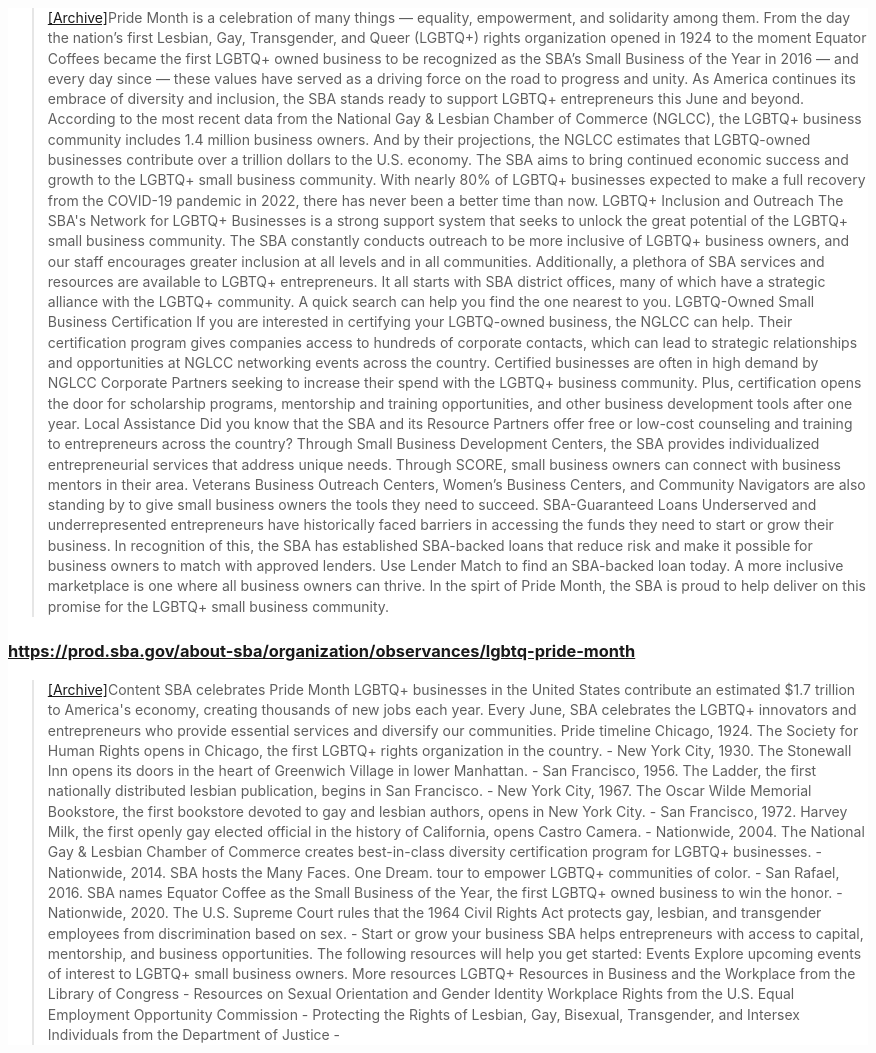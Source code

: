 > [[Archive]](https://web.archive.org/web/20240000000000*/https://prod.sba.gov/blog/pride-month-sba-celebrates-lgbtq-small-business-community)Pride Month is a celebration of many things — equality, empowerment, and solidarity among them. From the day the nation’s first Lesbian, Gay, Transgender, and Queer (LGBTQ+) rights organization opened in 1924 to the moment Equator Coffees became the first LGBTQ+ owned business to be recognized as the SBA’s Small Business of the Year in 2016 — and every day since — these values have served as a driving force on the road to progress and unity. As America continues its embrace of diversity and inclusion, the SBA stands ready to support LGBTQ+ entrepreneurs this June and beyond. According to the most recent data from the National Gay & Lesbian Chamber of Commerce (NGLCC), the LGBTQ+ business community includes 1.4 million business owners. And by their projections, the NGLCC estimates that LGBTQ-owned businesses contribute over a trillion dollars to the U.S. economy. The SBA aims to bring continued economic success and growth to the LGBTQ+ small business community. With nearly 80% of LGBTQ+ businesses expected to make a full recovery from the COVID-19 pandemic in 2022, there has never been a better time than now. LGBTQ+ Inclusion and Outreach The SBA's Network for LGBTQ+ Businesses is a strong support system that seeks to unlock the great potential of the LGBTQ+ small business community. The SBA constantly conducts outreach to be more inclusive of LGBTQ+ business owners, and our staff encourages greater inclusion at all levels and in all communities. Additionally, a plethora of SBA services and resources are available to LGBTQ+ entrepreneurs. It all starts with SBA district offices, many of which have a strategic alliance with the LGBTQ+ community. A quick search can help you find the one nearest to you. LGBTQ-Owned Small Business Certification If you are interested in certifying your LGBTQ-owned business, the NGLCC can help. Their certification program gives companies access to hundreds of corporate contacts, which can lead to strategic relationships and opportunities at NGLCC networking events across the country. Certified businesses are often in high demand by NGLCC Corporate Partners seeking to increase their spend with the LGBTQ+ business community. Plus, certification opens the door for scholarship programs, mentorship and training opportunities, and other business development tools after one year. Local Assistance Did you know that the SBA and its Resource Partners offer free or low-cost counseling and training to entrepreneurs across the country? Through Small Business Development Centers, the SBA provides individualized entrepreneurial services that address unique needs. Through SCORE, small business owners can connect with business mentors in their area. Veterans Business Outreach Centers, Women’s Business Centers, and Community Navigators are also standing by to give small business owners the tools they need to succeed. SBA-Guaranteed Loans Underserved and underrepresented entrepreneurs have historically faced barriers in accessing the funds they need to start or grow their business. In recognition of this, the SBA has established SBA-backed loans that reduce risk and make it possible for business owners to match with approved lenders. Use Lender Match to find an SBA-backed loan today. A more inclusive marketplace is one where all business owners can thrive. In the spirt of Pride Month, the SBA is proud to help deliver on this promise for the LGBTQ+ small business community.
### https://prod.sba.gov/about-sba/organization/observances/lgbtq-pride-month


> [[Archive]](https://web.archive.org/web/20240000000000*/https://prod.sba.gov/about-sba/organization/observances/lgbtq-pride-month)Content SBA celebrates Pride Month LGBTQ+ businesses in the United States contribute an estimated $1.7 trillion to America's economy, creating thousands of new jobs each year. Every June, SBA celebrates the LGBTQ+ innovators and entrepreneurs who provide essential services and diversify our communities. Pride timeline Chicago, 1924. The Society for Human Rights opens in Chicago, the first LGBTQ+ rights organization in the country. - New York City, 1930. The Stonewall Inn opens its doors in the heart of Greenwich Village in lower Manhattan. - San Francisco, 1956. The Ladder, the first nationally distributed lesbian publication, begins in San Francisco. - New York City, 1967. The Oscar Wilde Memorial Bookstore, the first bookstore devoted to gay and lesbian authors, opens in New York City. - San Francisco, 1972. Harvey Milk, the first openly gay elected official in the history of California, opens Castro Camera. - Nationwide, 2004. The National Gay & Lesbian Chamber of Commerce creates best-in-class diversity certification program for LGBTQ+ businesses. - Nationwide, 2014. SBA hosts the Many Faces. One Dream. tour to empower LGBTQ+ communities of color. - San Rafael, 2016. SBA names Equator Coffee as the Small Business of the Year, the first LGBTQ+ owned business to win the honor. - Nationwide, 2020. The U.S. Supreme Court rules that the 1964 Civil Rights Act protects gay, lesbian, and transgender employees from discrimination based on sex. - Start or grow your business SBA helps entrepreneurs with access to capital, mentorship, and business opportunities. The following resources will help you get started: Events Explore upcoming events of interest to LGBTQ+ small business owners. More resources LGBTQ+ Resources in Business and the Workplace from the Library of Congress - Resources on Sexual Orientation and Gender Identity Workplace Rights from the U.S. Equal Employment Opportunity Commission - Protecting the Rights of Lesbian, Gay, Bisexual, Transgender, and Intersex Individuals from the Department of Justice -